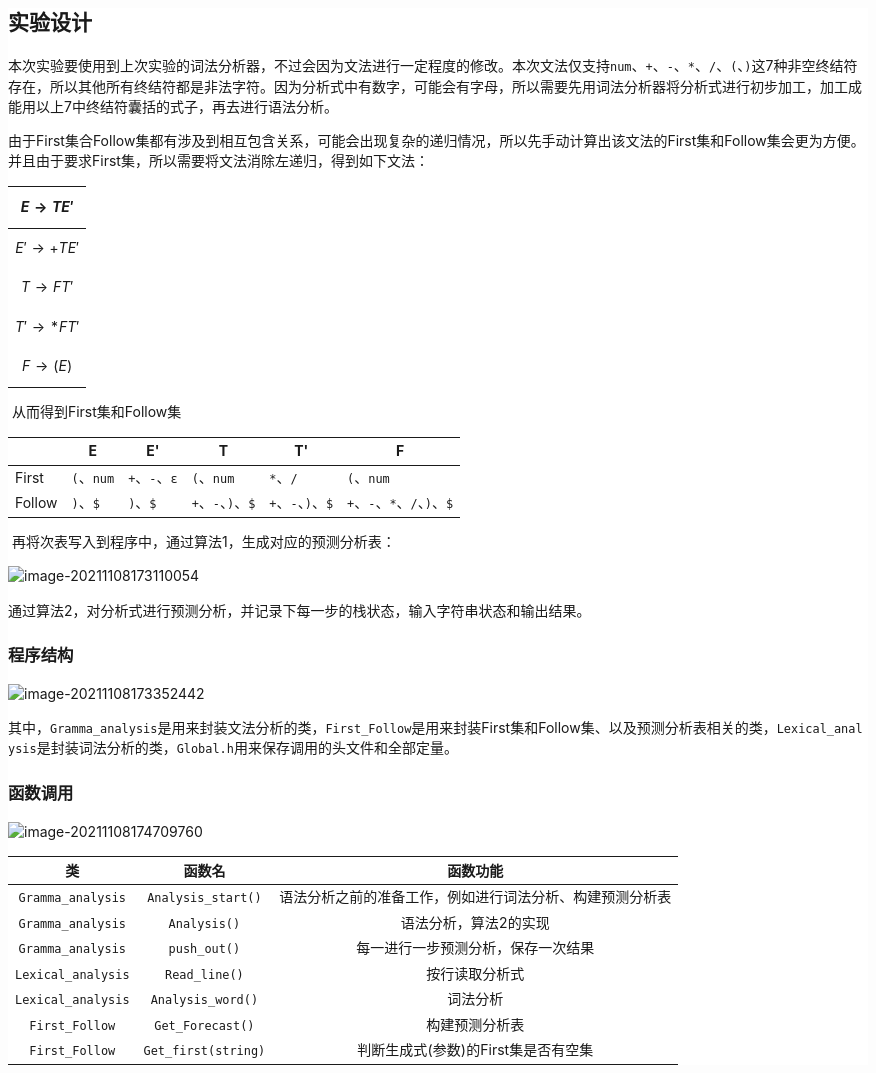 ## 实验设计

​		本次实验要使用到上次实验的词法分析器，不过会因为文法进行一定程度的修改。本次文法仅支持`num`、`+`、`-`、`*`、`/`、`(`、`)`这7种非空终结符存在，所以其他所有终结符都是非法字符。因为分析式中有数字，可能会有字母，所以需要先用词法分析器将分析式进行初步加工，加工成能用以上7中终结符囊括的式子，再去进行语法分析。

​		由于First集合Follow集都有涉及到相互包含关系，可能会出现复杂的递归情况，所以先手动计算出该文法的First集和Follow集会更为方便。并且由于要求First集，所以需要将文法消除左递归，得到如下文法：

| $$E\to{TE'}$$   |
| --------------- |
| $$E'\to{+TE'}$$ |
| $$T\to{FT'}$$   |
| $$T'\to{*FT'}$$ |
| $$F\to{(E)}$$   |

​		从而得到First集和Follow集

|        | E          | E'            | T                  | T'                 | F                            |
| ------ | ---------- | ------------- | ------------------ | ------------------ | ---------------------------- |
| First  | `(`、`num` | `+`、`-`、`ε` | `(`、`num`         | `*`、`/`           | `(`、`num`                   |
| Follow | `)`、`$`   | `)`、`$`      | `+`、`-`、`)`、`$` | `+`、`-`、`)`、`$` | `+`、`-`、`*`、`/`、`)`、`$` |

​		再将次表写入到程序中，通过算法1，生成对应的预测分析表：

![image-20211108173110054](C:\Users\18010\AppData\Roaming\Typora\typora-user-images\image-20211108173110054.png)

​		通过算法2，对分析式进行预测分析，并记录下每一步的栈状态，输入字符串状态和输出结果。

### 程序结构

![image-20211108173352442](C:\Users\18010\AppData\Roaming\Typora\typora-user-images\image-20211108173352442.png)

​		其中，`Gramma_analysis`是用来封装文法分析的类，`First_Follow`是用来封装First集和Follow集、以及预测分析表相关的类，`Lexical_analysis`是封装词法分析的类，`Global.h`用来保存调用的头文件和全部定量。

### 函数调用

![image-20211108174709760](C:\Users\18010\AppData\Roaming\Typora\typora-user-images\image-20211108174709760.png)

|         类         |       函数名        |                         函数功能                         |
| :----------------: | :-----------------: | :------------------------------------------------------: |
| `Gramma_analysis`  | `Analysis_start()`  | 语法分析之前的准备工作，例如进行词法分析、构建预测分析表 |
| `Gramma_analysis`  |    `Analysis()`     |                  语法分析，算法2的实现                   |
| `Gramma_analysis`  |    `push_out()`     |            每一进行一步预测分析，保存一次结果            |
| `Lexical_analysis` |    `Read_line()`    |                      按行读取分析式                      |
| `Lexical_analysis` |  `Analysis_word()`  |                         词法分析                         |
|   `First_Follow`   |  `Get_Forecast()`   |                      构建预测分析表                      |
|   `First_Follow`   | `Get_first(string)` |           判断生成式(参数)的First集是否有空集            |
